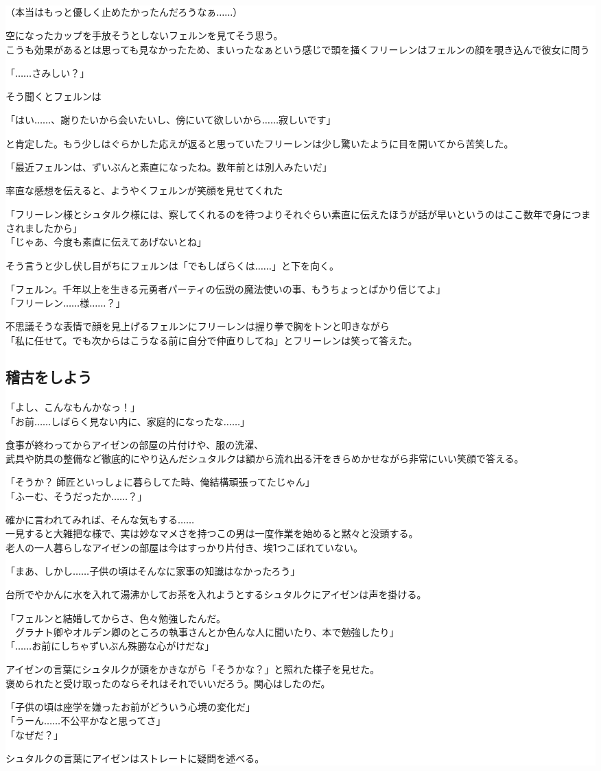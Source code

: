 （本当はもっと優しく止めたかったんだろうなぁ……）  

空になったカップを手放そうとしないフェルンを見てそう思う。  
こうも効果があるとは思っても見なかったため、まいったなぁという感じで頭を掻くフリーレンはフェルンの顔を覗き込んで彼女に問う  

「……さみしい？」  

そう聞くとフェルンは  

「はい……、謝りたいから会いたいし、傍にいて欲しいから……寂しいです」  

と肯定した。もう少しはぐらかした応えが返ると思っていたフリーレンは少し驚いたように目を開いてから苦笑した。  

「最近フェルンは、ずいぶんと素直になったね。数年前とは別人みたいだ」  

率直な感想を伝えると、ようやくフェルンが笑顔を見せてくれた  

「フリーレン様とシュタルク様には、察してくれるのを待つよりそれぐらい素直に伝えたほうが話が早いというのはここ数年で身につまされましたから」  
「じゃあ、今度も素直に伝えてあげないとね」  

そう言うと少し伏し目がちにフェルンは「でもしばらくは……」と下を向く。  

「フェルン。千年以上を生きる元勇者パーティの伝説の魔法使いの事、もうちょっとばかり信じてよ」  
「フリーレン……様……？」  

不思議そうな表情で顔を見上げるフェルンにフリーレンは握り拳で胸をトンと叩きながら  
「私に任せて。でも次からはこうなる前に自分で仲直りしてね」とフリーレンは笑って答えた。  

## 稽古をしよう  

「よし、こんなもんかなっ！」  
「お前……しばらく見ない内に、家庭的になったな……」  

食事が終わってからアイゼンの部屋の片付けや、服の洗濯、  
武具や防具の整備など徹底的にやり込んだシュタルクは額から流れ出る汗をきらめかせながら非常にいい笑顔で答える。  

「そうか？ 師匠といっしょに暮らしてた時、俺結構頑張ってたじゃん」  
「ふーむ、そうだったか……？」  

確かに言われてみれば、そんな気もする……  
一見すると大雑把な様で、実は妙なマメさを持つこの男は一度作業を始めると黙々と没頭する。  
老人の一人暮らしなアイゼンの部屋は今はすっかり片付き、埃1つこぼれていない。  

「まあ、しかし……子供の頃はそんなに家事の知識はなかったろう」  

台所でやかんに水を入れて湯沸かしてお茶を入れようとするシュタルクにアイゼンは声を掛ける。  

「フェルンと結婚してからさ、色々勉強したんだ。  
　グラナト卿やオルデン卿のところの執事さんとか色んな人に聞いたり、本で勉強したり」  
「……お前にしちゃずいぶん殊勝な心がけだな」  

アイゼンの言葉にシュタルクが頭をかきながら「そうかな？」と照れた様子を見せた。  
褒められたと受け取ったのならそれはそれでいいだろう。関心はしたのだ。  

「子供の頃は座学を嫌ったお前がどういう心境の変化だ」  
「うーん……不公平かなと思ってさ」  
「なぜだ？」  

シュタルクの言葉にアイゼンはストレートに疑問を述べる。  
